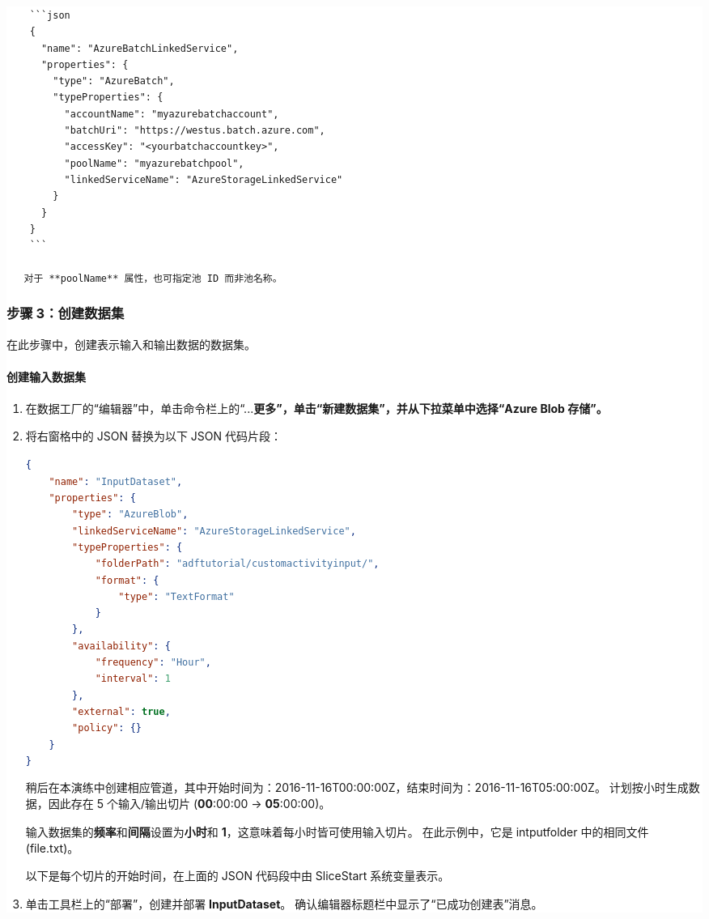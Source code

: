         ```json
        {
          "name": "AzureBatchLinkedService",
          "properties": {
            "type": "AzureBatch",
            "typeProperties": {
              "accountName": "myazurebatchaccount",
              "batchUri": "https://westus.batch.azure.com",
              "accessKey": "<yourbatchaccountkey>",
              "poolName": "myazurebatchpool",
              "linkedServiceName": "AzureStorageLinkedService"
            }
          }
        }
        ```

       对于 **poolName** 属性，也可指定池 ID 而非池名称。

### <a name="step-3-create-datasets"></a>步骤 3：创建数据集
在此步骤中，创建表示输入和输出数据的数据集。

#### <a name="create-input-dataset"></a>创建输入数据集
1. 在数据工厂的“编辑器”中，单击命令栏上的“...**更多”，单击“新建数据集”，并从下拉菜单中选择“Azure Blob 存储”。**
2. 将右窗格中的 JSON 替换为以下 JSON 代码片段：

    ```json
    {
        "name": "InputDataset",
        "properties": {
            "type": "AzureBlob",
            "linkedServiceName": "AzureStorageLinkedService",
            "typeProperties": {
                "folderPath": "adftutorial/customactivityinput/",
                "format": {
                    "type": "TextFormat"
                }
            },
            "availability": {
                "frequency": "Hour",
                "interval": 1
            },
            "external": true,
            "policy": {}
        }
    }
    ```

   稍后在本演练中创建相应管道，其中开始时间为：2016-11-16T00:00:00Z，结束时间为：2016-11-16T05:00:00Z。 计划按小时生成数据，因此存在 5 个输入/输出切片 (**00**:00:00 -> **05**:00:00)。

   输入数据集的**频率**和**间隔**设置为**小时**和 **1**，这意味着每小时皆可使用输入切片。 在此示例中，它是 intputfolder 中的相同文件 (file.txt)。

   以下是每个切片的开始时间，在上面的 JSON 代码段中由 SliceStart 系统变量表示。
3. 单击工具栏上的“部署”，创建并部署 **InputDataset**。 确认编辑器标题栏中显示了“已成功创建表”消息。
